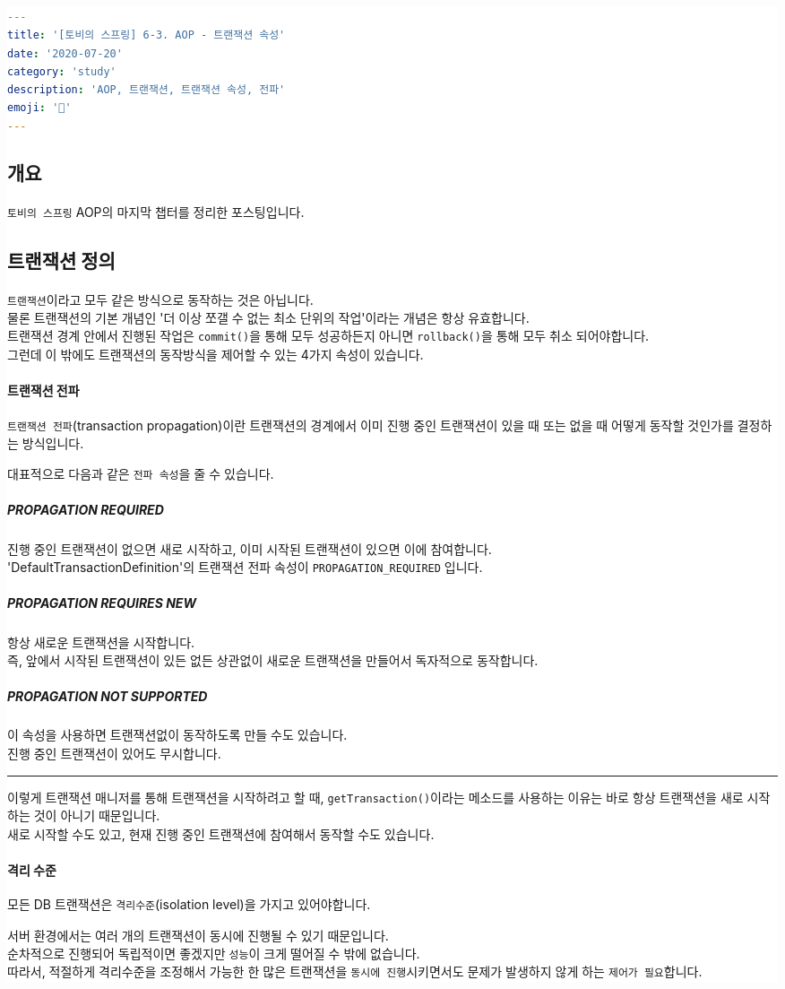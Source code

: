 ```yaml
---
title: '[토비의 스프링] 6-3. AOP - 트랜잭션 속성'
date: '2020-07-20'
category: 'study'
description: 'AOP, 트랜잭션, 트랜잭션 속성, 전파'
emoji: '🧩'
---
```


## 개요

`토비의 스프링` AOP의 마지막 챕터를 정리한 포스팅입니다.

## 트랜잭션 정의

`트랜잭션`이라고 모두 같은 방식으로 동작하는 것은 아닙니다.  
물론 트랜잭션의 기본 개념인 '더 이상 쪼갤 수 없는 최소 단위의 작업'이라는 개념은 항상 유효합니다.  
트랜잭션 경계 안에서 진행된 작업은 `commit()`을 통해 모두 성공하든지 아니면 `rollback()`을 통해 모두 취소 되어야합니다.  
그런데 이 밖에도 트랜잭션의 동작방식을 제어할 수 있는 4가지 속성이 있습니다.

#### 트랜잭션 전파

`트랜잭션 전파`(transaction propagation)이란 트랜잭션의 경계에서 이미 진행 중인 트랜잭션이 있을 때 또는 없을 때 어떻게 동작할 것인가를 결정하는 방식입니다.

대표적으로 다음과 같은 `전파 속성`을 줄 수 있습니다.

##### PROPAGATION REQUIRED

진행 중인 트랜잭션이 없으면 새로 시작하고, 이미 시작된 트랜잭션이 있으면 이에 참여합니다.  
'DefaultTransactionDefinition'의 트랜잭션 전파 속성이 `PROPAGATION_REQUIRED` 입니다.

##### PROPAGATION REQUIRES NEW

항상 새로운 트랜잭션을 시작합니다.  
즉, 앞에서 시작된 트랜잭션이 있든 없든 상관없이 새로운 트랜잭션을 만들어서 독자적으로 동작합니다.

##### PROPAGATION NOT SUPPORTED

이 속성을 사용하면 트랜잭션없이 동작하도록 만들 수도 있습니다.  
진행 중인 트랜잭션이 있어도 무시합니다.

---

이렇게 트랜잭션 매니저를 통해 트랜잭션을 시작하려고 할 때, `getTransaction()`이라는 메소드를 사용하는 이유는 바로 항상 트랜잭션을 새로 시작하는 것이 아니기 때문입니다.  
새로 시작할 수도 있고, 현재 진행 중인 트랜잭션에 참여해서 동작할 수도 있습니다.

#### 격리 수준

모든 DB 트랜잭션은 `격리수준`(isolation level)을 가지고 있어야합니다.

서버 환경에서는 여러 개의 트랜잭션이 동시에 진행될 수 있기 때문입니다.  
순차적으로 진행되어 독립적이면 좋겠지만 `성능`이 크게 떨어질 수 밖에 없습니다.  
따라서, 적절하게 격리수준을 조정해서 가능한 한 많은 트랜잭션을 `동시에 진행`시키면서도 문제가 발생하지 않게 하는 `제어가 필요`합니다.
